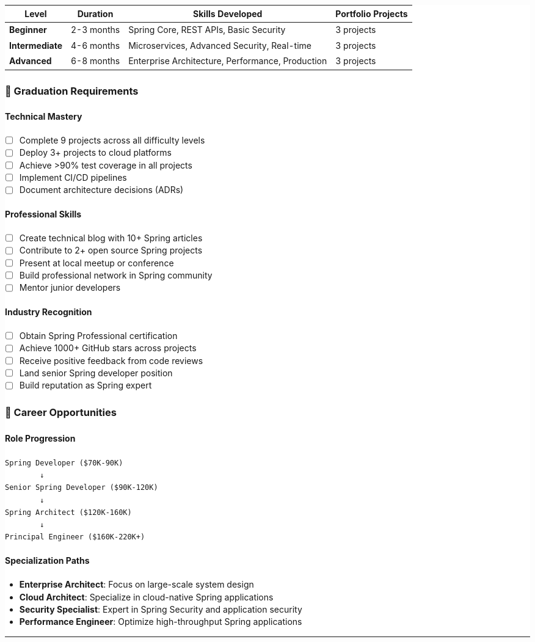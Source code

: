 | Level | Duration | Skills Developed | Portfolio Projects |
|-------|----------|------------------|-------------------|
| **Beginner** | 2-3 months | Spring Core, REST APIs, Basic Security | 3 projects |
| **Intermediate** | 4-6 months | Microservices, Advanced Security, Real-time | 3 projects |
| **Advanced** | 6-8 months | Enterprise Architecture, Performance, Production | 3 projects |

### 🎯 Graduation Requirements

#### **Technical Mastery**
- [ ] Complete 9 projects across all difficulty levels
- [ ] Deploy 3+ projects to cloud platforms
- [ ] Achieve >90% test coverage in all projects
- [ ] Implement CI/CD pipelines
- [ ] Document architecture decisions (ADRs)

#### **Professional Skills**
- [ ] Create technical blog with 10+ Spring articles
- [ ] Contribute to 2+ open source Spring projects
- [ ] Present at local meetup or conference
- [ ] Build professional network in Spring community
- [ ] Mentor junior developers

#### **Industry Recognition**
- [ ] Obtain Spring Professional certification
- [ ] Achieve 1000+ GitHub stars across projects
- [ ] Receive positive feedback from code reviews
- [ ] Land senior Spring developer position
- [ ] Build reputation as Spring expert

### 💼 Career Opportunities

#### **Role Progression**
```
Spring Developer ($70K-90K)
        ↓
Senior Spring Developer ($90K-120K)
        ↓
Spring Architect ($120K-160K)
        ↓
Principal Engineer ($160K-220K+)
```

#### **Specialization Paths**
- **Enterprise Architect**: Focus on large-scale system design
- **Cloud Architect**: Specialize in cloud-native Spring applications
- **Security Specialist**: Expert in Spring Security and application security
- **Performance Engineer**: Optimize high-throughput Spring applications

---
